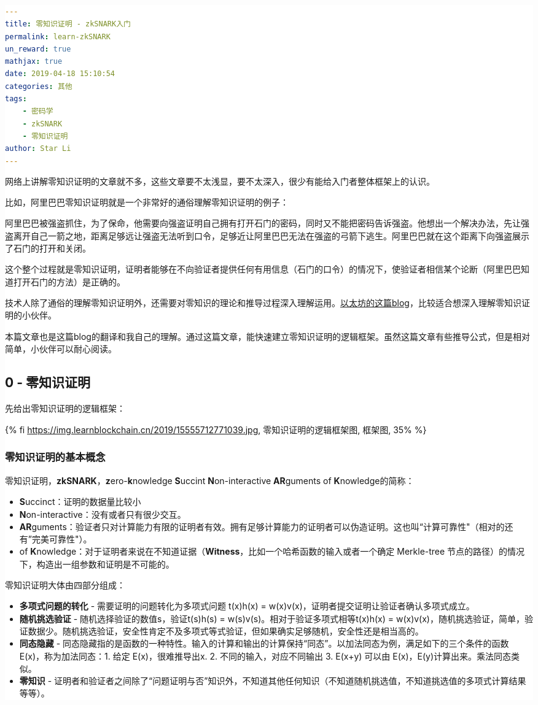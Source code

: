 ```yaml
---
title: 零知识证明 - zkSNARK入门
permalink: learn-zkSNARK
un_reward: true
mathjax: true
date: 2019-04-18 15:10:54
categories: 其他
tags: 
    - 密码学
    - zkSNARK
    - 零知识证明
author: Star Li
---
```




网络上讲解零知识证明的文章就不多，这些文章要不太浅显，要不太深入，很少有能给入门者整体框架上的认识。



比如，阿里巴巴零知识证明就是一个非常好的通俗理解零知识证明的例子：

阿里巴巴被强盗抓住，为了保命，他需要向强盗证明自己拥有打开石门的密码，同时又不能把密码告诉强盗。他想出一个解决办法，先让强盗离开自己一箭之地，距离足够远让强盗无法听到口令，足够近让阿里巴巴无法在强盗的弓箭下逃生。阿里巴巴就在这个距离下向强盗展示了石门的打开和关闭。

这个整个过程就是零知识证明，证明者能够在不向验证者提供任何有用信息（石门的口令）的情况下，使验证者相信某个论断（阿里巴巴知道打开石门的方法）是正确的。

技术人除了通俗的理解零知识证明外，还需要对零知识的理论和推导过程深入理解运用。[以太坊的这篇blog](https://blog.ethereum.org/2016/12/05/zksnarks-in-a-nutshell/)，比较适合想深入理解零知识证明的小伙伴。

本篇文章也是这篇blog的翻译和我自己的理解。通过这篇文章，能快速建立零知识证明的逻辑框架。虽然这篇文章有些推导公式，但是相对简单，小伙伴可以耐心阅读。



## **0 - 零知识证明**

先给出零知识证明的逻辑框架：

{% fi https://img.learnblockchain.cn/2019/15555712771039.jpg, 零知识证明的逻辑框架图, 框架图, 35% %}


###  **零知识证明的基本概念**

零知识证明，**zkSNARK**，**z**ero-**k**nowledge **S**uccint **N**on-interactive **AR**guments of **K**nowledge的简称：

- **S**uccinct：证明的数据量比较小
- **N**on-interactive：没有或者只有很少交互。
- **AR**guments：验证者只对计算能力有限的证明者有效。拥有足够计算能力的证明者可以伪造证明。这也叫“计算可靠性"（相对的还有”完美可靠性"）。
- of **K**nowledge：对于证明者来说在不知道证据（**Witness**，比如一个哈希函数的输入或者一个确定 Merkle-tree 节点的路径）的情况下，构造出一组参数和证明是不可能的。

零知识证明大体由四部分组成：

- **多项式问题的转化** - 需要证明的问题转化为多项式问题 t(x)h(x) = w(x)v(x)，证明者提交证明让验证者确认多项式成立。
- **随机挑选验证** - 随机选择验证的数值s，验证t(s)h(s) = w(s)v(s)。相对于验证多项式相等t(x)h(x) = w(x)v(x)，随机挑选验证，简单，验证数据少。随机挑选验证，安全性肯定不及多项式等式验证，但如果确实足够随机，安全性还是相当高的。
- **同态隐藏** - 同态隐藏指的是函数的一种特性。输入的计算和输出的计算保持“同态”。以加法同态为例，满足如下的三个条件的函数E(x)，称为加法同态：1. 给定 E(x)，很难推导出x. 2. 不同的输入，对应不同输出 3. E(x+y) 可以由 E(x)，E(y)计算出来。乘法同态类似。
- **零知识** - 证明者和验证者之间除了“问题证明与否”知识外，不知道其他任何知识（不知道随机挑选值，不知道挑选值的多项式计算结果等等）。
